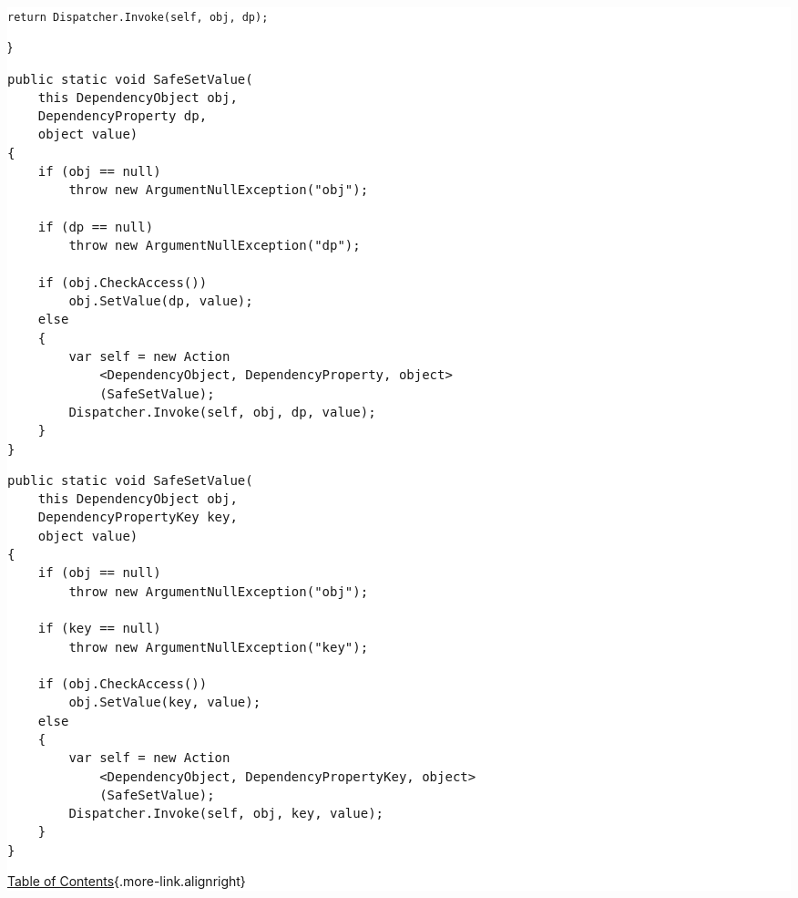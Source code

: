 	return Dispatcher.Invoke(self, obj, dp);
}</pre>

<pre class="brush: csharp">public static void SafeSetValue(
	this DependencyObject obj,
	DependencyProperty dp,
	object value)
{
	if (obj == null)
		throw new ArgumentNullException("obj");

	if (dp == null)
		throw new ArgumentNullException("dp");

	if (obj.CheckAccess())
		obj.SetValue(dp, value);
	else
	{
		var self = new Action
			&lt;DependencyObject, DependencyProperty, object&gt;
			(SafeSetValue);
		Dispatcher.Invoke(self, obj, dp, value);
	}
}</pre>

<pre class="brush: csharp">public static void SafeSetValue(
	this DependencyObject obj,
	DependencyPropertyKey key,
	object value)
{
	if (obj == null)
		throw new ArgumentNullException("obj");

	if (key == null)
		throw new ArgumentNullException("key");

	if (obj.CheckAccess())
		obj.SetValue(key, value);
	else
	{
		var self = new Action
			&lt;DependencyObject, DependencyPropertyKey, object&gt;
			(SafeSetValue);
		Dispatcher.Invoke(self, obj, key, value);
	}
}</pre>

[Table of Contents](#toc){.more-link.alignright}